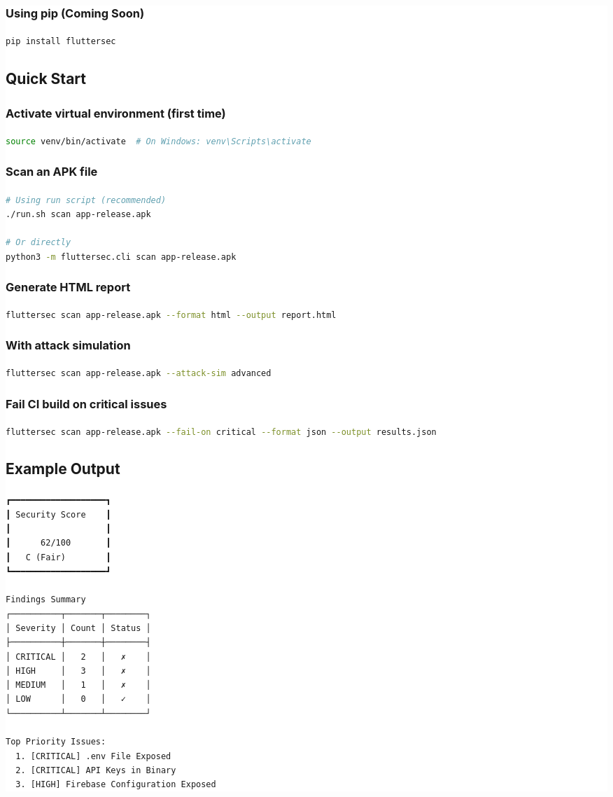 ### Using pip (Coming Soon)

```bash
pip install fluttersec
```

## Quick Start

### Activate virtual environment (first time)

```bash
source venv/bin/activate  # On Windows: venv\Scripts\activate
```

### Scan an APK file

```bash
# Using run script (recommended)
./run.sh scan app-release.apk

# Or directly
python3 -m fluttersec.cli scan app-release.apk
```

### Generate HTML report

```bash
fluttersec scan app-release.apk --format html --output report.html
```

### With attack simulation

```bash
fluttersec scan app-release.apk --attack-sim advanced
```

### Fail CI build on critical issues

```bash
fluttersec scan app-release.apk --fail-on critical --format json --output results.json
```

## Example Output

```
┏━━━━━━━━━━━━━━━━━━━┓
┃ Security Score    ┃
┃                   ┃
┃      62/100       ┃
┃   C (Fair)        ┃
┗━━━━━━━━━━━━━━━━━━━┛

Findings Summary
┌──────────┬───────┬────────┐
│ Severity │ Count │ Status │
├──────────┼───────┼────────┤
│ CRITICAL │   2   │   ✗    │
│ HIGH     │   3   │   ✗    │
│ MEDIUM   │   1   │   ✗    │
│ LOW      │   0   │   ✓    │
└──────────┴───────┴────────┘

Top Priority Issues:
  1. [CRITICAL] .env File Exposed
  2. [CRITICAL] API Keys in Binary
  3. [HIGH] Firebase Configuration Exposed
```